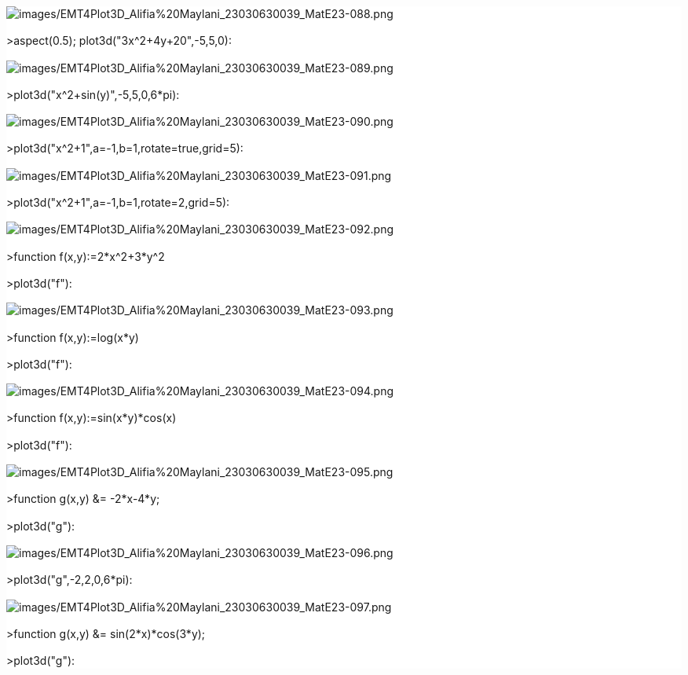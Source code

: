 
![images/EMT4Plot3D_Alifia%20Maylani_23030630039_MatE23-088.png](images/EMT4Plot3D_Alifia%20Maylani_23030630039_MatE23-088.png)

\>aspect(0.5); plot3d("3x^2+4y+20",-5,5,0):


![images/EMT4Plot3D_Alifia%20Maylani_23030630039_MatE23-089.png](images/EMT4Plot3D_Alifia%20Maylani_23030630039_MatE23-089.png)

\>plot3d("x^2+sin(y)",-5,5,0,6\*pi):


![images/EMT4Plot3D_Alifia%20Maylani_23030630039_MatE23-090.png](images/EMT4Plot3D_Alifia%20Maylani_23030630039_MatE23-090.png)

\>plot3d("x^2+1",a=-1,b=1,rotate=true,grid=5):


![images/EMT4Plot3D_Alifia%20Maylani_23030630039_MatE23-091.png](images/EMT4Plot3D_Alifia%20Maylani_23030630039_MatE23-091.png)

\>plot3d("x^2+1",a=-1,b=1,rotate=2,grid=5):


![images/EMT4Plot3D_Alifia%20Maylani_23030630039_MatE23-092.png](images/EMT4Plot3D_Alifia%20Maylani_23030630039_MatE23-092.png)

\>function f(x,y):=2\*x^2+3\*y^2

\>plot3d("f"):


![images/EMT4Plot3D_Alifia%20Maylani_23030630039_MatE23-093.png](images/EMT4Plot3D_Alifia%20Maylani_23030630039_MatE23-093.png)

\>function f(x,y):=log(x\*y)

\>plot3d("f"):


![images/EMT4Plot3D_Alifia%20Maylani_23030630039_MatE23-094.png](images/EMT4Plot3D_Alifia%20Maylani_23030630039_MatE23-094.png)

\>function f(x,y):=sin(x\*y)\*cos(x)

\>plot3d("f"):


![images/EMT4Plot3D_Alifia%20Maylani_23030630039_MatE23-095.png](images/EMT4Plot3D_Alifia%20Maylani_23030630039_MatE23-095.png)

\>function g(x,y) &= -2\*x-4\*y;

\>plot3d("g"):


![images/EMT4Plot3D_Alifia%20Maylani_23030630039_MatE23-096.png](images/EMT4Plot3D_Alifia%20Maylani_23030630039_MatE23-096.png)

\>plot3d("g",-2,2,0,6\*pi):


![images/EMT4Plot3D_Alifia%20Maylani_23030630039_MatE23-097.png](images/EMT4Plot3D_Alifia%20Maylani_23030630039_MatE23-097.png)

\>function g(x,y) &= sin(2\*x)\*cos(3\*y);

\>plot3d("g"):

